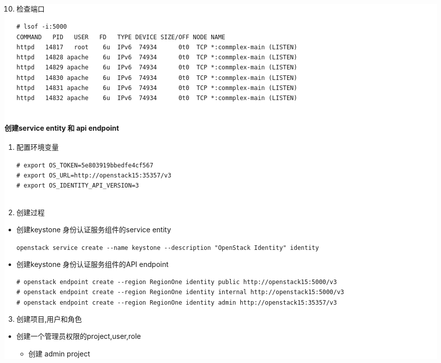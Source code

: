 10. 检查端口

    ```
    # lsof -i:5000
    COMMAND   PID   USER   FD   TYPE DEVICE SIZE/OFF NODE NAME
    httpd   14817   root    6u  IPv6  74934      0t0  TCP *:commplex-main (LISTEN)
    httpd   14828 apache    6u  IPv6  74934      0t0  TCP *:commplex-main (LISTEN)
    httpd   14829 apache    6u  IPv6  74934      0t0  TCP *:commplex-main (LISTEN)
    httpd   14830 apache    6u  IPv6  74934      0t0  TCP *:commplex-main (LISTEN)
    httpd   14831 apache    6u  IPv6  74934      0t0  TCP *:commplex-main (LISTEN)
    httpd   14832 apache    6u  IPv6  74934      0t0  TCP *:commplex-main (LISTEN)
        
    ```
#### 创建service entity 和 api endpoint

1. 配置环境变量

    ```
    # export OS_TOKEN=5e803919bbedfe4cf567
    # export OS_URL=http://openstack15:35357/v3
    # export OS_IDENTITY_API_VERSION=3
      
    ```

2. 创建过程

* 创建keystone 身份认证服务组件的service entity
    
    `openstack service create --name keystone --description "OpenStack Identity" identity`
* 创建keystone 身份认证服务组件的API endpoint

    ```
    # openstack endpoint create --region RegionOne identity public http://openstack15:5000/v3
    # openstack endpoint create --region RegionOne identity internal http://openstack15:5000/v3
    # openstack endpoint create --region RegionOne identity admin http://openstack15:35357/v3
    ```
    
3. 创建项目,用户和角色

*  创建一个管理员权限的project,user,role

    * 创建 admin project
        